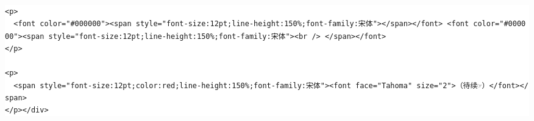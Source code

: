     <p>
      <font color="#000000"><span style="font-size:12pt;line-height:150%;font-family:宋体"></span></font> <font color="#000000"><span style="font-size:12pt;line-height:150%;font-family:宋体"><br /> </span></font>
    </p>
    
    <p>
      <span style="font-size:12pt;color:red;line-height:150%;font-family:宋体"><font face="Tahoma" size="2">（待续☞）</font></span>
    </p></div>